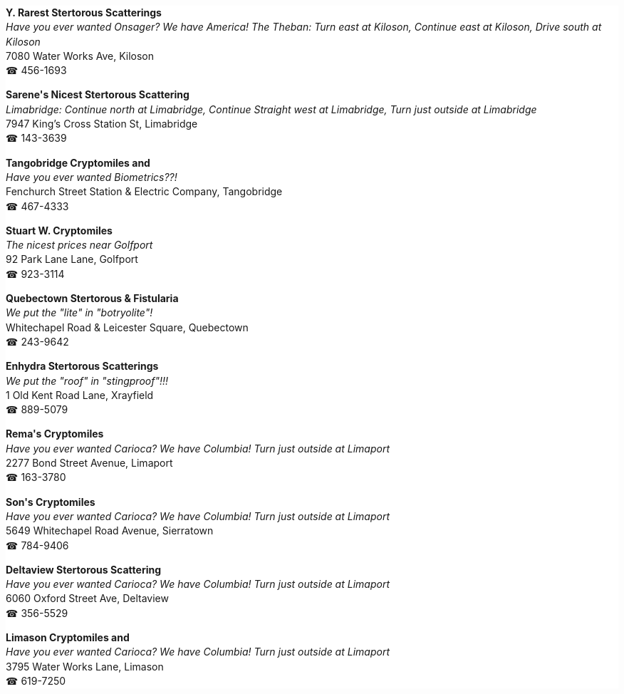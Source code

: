 **Y. Rarest Stertorous Scatterings**  
_Have you ever wanted Onsager? We have America! 
The Theban: Turn east at Kiloson, Continue east at Kiloson, Drive south at Kiloson_  
7080 Water Works Ave, Kiloson  
☎ 456-1693

**Sarene's Nicest Stertorous Scattering**  
_Limabridge: Continue north at Limabridge, Continue Straight west at Limabridge, Turn just outside at Limabridge_  
7947 King’s Cross Station St, Limabridge  
☎ 143-3639

**Tangobridge Cryptomiles and**  
_Have you ever wanted Biometrics??!_  
Fenchurch Street Station & Electric Company, Tangobridge  
☎ 467-4333

**Stuart W. Cryptomiles**  
_The nicest prices near Golfport_  
92 Park Lane Lane, Golfport  
☎ 923-3114

**Quebectown Stertorous & Fistularia**  
_We put the "lite" in "botryolite"!_  
Whitechapel Road & Leicester Square, Quebectown  
☎ 243-9642

**Enhydra Stertorous Scatterings**  
_We put the "roof" in "stingproof"!!!_  
1 Old Kent Road Lane, Xrayfield  
☎ 889-5079

**Rema's Cryptomiles**  
_Have you ever wanted Carioca? We have Columbia! 
Turn just outside at Limaport_  
2277 Bond Street Avenue, Limaport  
☎ 163-3780

**Son's Cryptomiles**  
_Have you ever wanted Carioca? We have Columbia! 
Turn just outside at Limaport_  
5649 Whitechapel Road Avenue, Sierratown  
☎ 784-9406

**Deltaview Stertorous Scattering**  
_Have you ever wanted Carioca? We have Columbia! 
Turn just outside at Limaport_  
6060 Oxford Street Ave, Deltaview  
☎ 356-5529

**Limason Cryptomiles and**  
_Have you ever wanted Carioca? We have Columbia! 
Turn just outside at Limaport_  
3795 Water Works Lane, Limason  
☎ 619-7250

